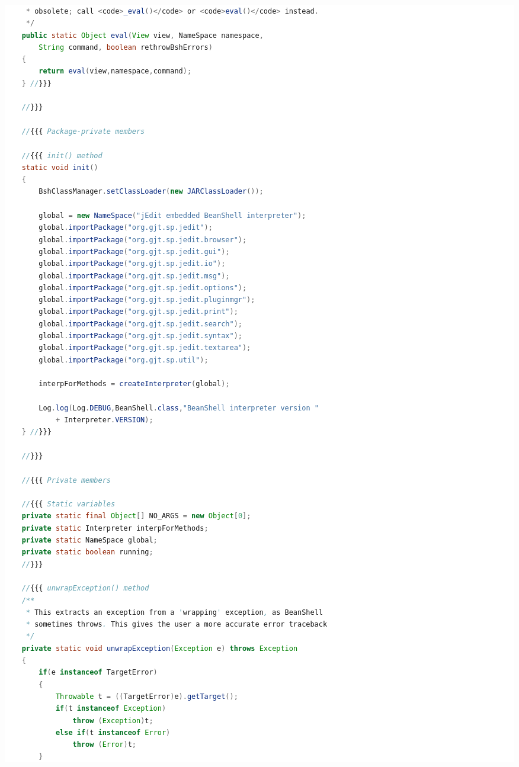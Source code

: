 ```java
	 * obsolete; call <code>_eval()</code> or <code>eval()</code> instead.
	 */
	public static Object eval(View view, NameSpace namespace,
		String command, boolean rethrowBshErrors)
	{
		return eval(view,namespace,command);
	} //}}}

	//}}}

	//{{{ Package-private members

	//{{{ init() method
	static void init()
	{
		BshClassManager.setClassLoader(new JARClassLoader());

		global = new NameSpace("jEdit embedded BeanShell interpreter");
		global.importPackage("org.gjt.sp.jedit");
		global.importPackage("org.gjt.sp.jedit.browser");
		global.importPackage("org.gjt.sp.jedit.gui");
		global.importPackage("org.gjt.sp.jedit.io");
		global.importPackage("org.gjt.sp.jedit.msg");
		global.importPackage("org.gjt.sp.jedit.options");
		global.importPackage("org.gjt.sp.jedit.pluginmgr");
		global.importPackage("org.gjt.sp.jedit.print");
		global.importPackage("org.gjt.sp.jedit.search");
		global.importPackage("org.gjt.sp.jedit.syntax");
		global.importPackage("org.gjt.sp.jedit.textarea");
		global.importPackage("org.gjt.sp.util");

		interpForMethods = createInterpreter(global);

		Log.log(Log.DEBUG,BeanShell.class,"BeanShell interpreter version "
			+ Interpreter.VERSION);
	} //}}}

	//}}}

	//{{{ Private members

	//{{{ Static variables
	private static final Object[] NO_ARGS = new Object[0];
	private static Interpreter interpForMethods;
	private static NameSpace global;
	private static boolean running;
	//}}}

	//{{{ unwrapException() method
	/**
	 * This extracts an exception from a 'wrapping' exception, as BeanShell
	 * sometimes throws. This gives the user a more accurate error traceback
	 */
	private static void unwrapException(Exception e) throws Exception
	{
		if(e instanceof TargetError)
		{
			Throwable t = ((TargetError)e).getTarget();
			if(t instanceof Exception)
				throw (Exception)t;
			else if(t instanceof Error)
				throw (Error)t;
		}
```